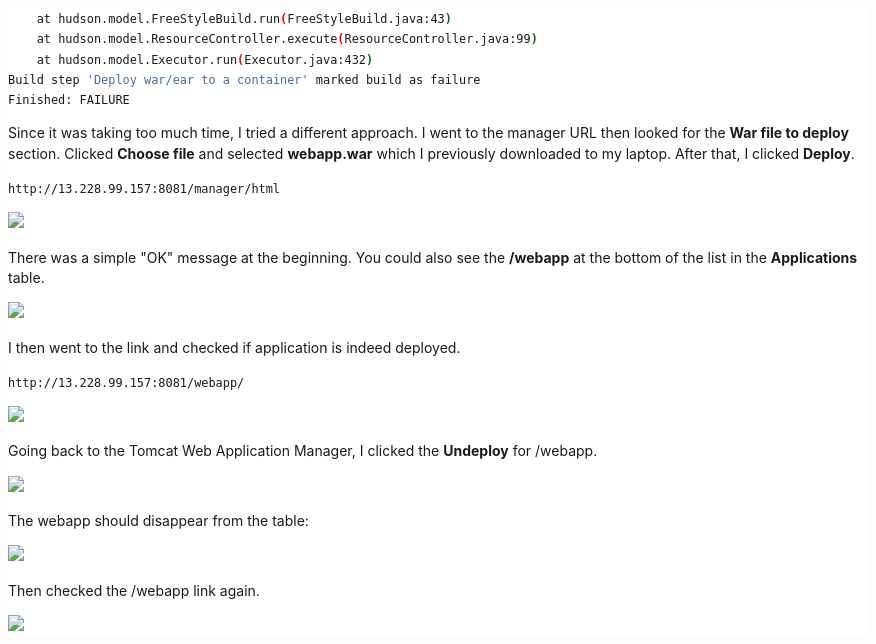 ```bash
    at hudson.model.FreeStyleBuild.run(FreeStyleBuild.java:43)
    at hudson.model.ResourceController.execute(ResourceController.java:99)
    at hudson.model.Executor.run(Executor.java:432)
Build step 'Deploy war/ear to a container' marked build as failure
Finished: FAILURE 
```

Since it was taking too much time, I tried a different approach. I went to the manager URL then looked for the **War file to deploy** section. Clicked **Choose file** and selected **webapp.war** which I previously downloaded to my laptop. After that, I clicked **Deploy**.

```bash
http://13.228.99.157:8081/manager/html
```

<div class='img-center'>

![](/img/docs/warfiletodepl.png)

</div>

There was a simple "OK" message at the beginning. You could also see the **/webapp** at the bottom of the list in the **Applications** table.

<div class='img-center'>

![](/img/docs/warfiletodepl2.png)

</div>

I then went to the link and checked if application is indeed deployed.

```bash
http://13.228.99.157:8081/webapp/ 
```

<div class='img-center'>

![](/img/docs/warhelloworld.png)

</div>

Going back to the Tomcat Web Application Manager, I clicked the **Undeploy** for /webapp.

<div class='img-center'>

![](/img/docs/warhelloworldundeploy.png)

</div>

The webapp should disappear from the table:

<div class='img-center'>

![](/img/docs/undeplsuccess.png)

</div>

Then checked the /webapp link again.

<div class='img-center'>

![](/img/docs/warundepl404.png)

</div>

